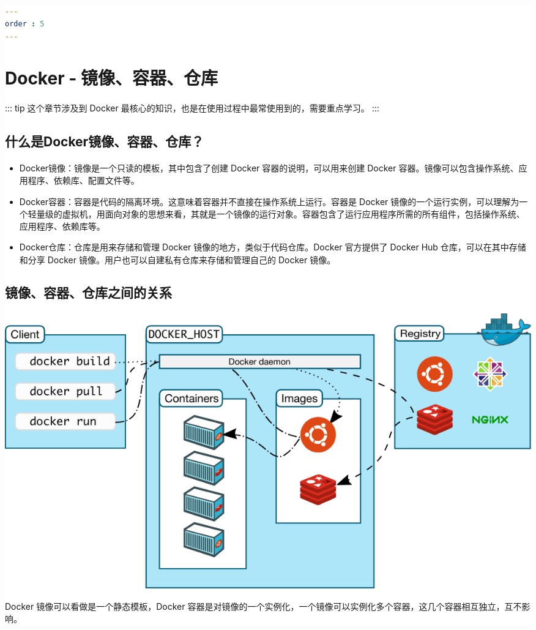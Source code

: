 ```yaml
---
order : 5
---
```


# Docker - 镜像、容器、仓库

::: tip 
这个章节涉及到 Docker 最核心的知识，也是在使用过程中最常使用到的，需要重点学习。
:::

## 什么是Docker镜像、容器、仓库？

- Docker镜像：镜像是一个只读的模板，其中包含了创建 Docker 容器的说明，可以用来创建 Docker 容器。镜像可以包含操作系统、应用程序、依赖库、配置文件等。

- Docker容器：容器是代码的隔离环境。这意味着容器并不直接在操作系统上运行。容器是 Docker 镜像的一个运行实例，可以理解为一个轻量级的虚拟机，用面向对象的思想来看，其就是一个镜像的运行对象。容器包含了运行应用程序所需的所有组件，包括操作系统、应用程序、依赖库等。

- Docker仓库：仓库是用来存储和管理 Docker 镜像的地方，类似于代码仓库。Docker 官方提供了 Docker Hub 仓库，可以在其中存储和分享 Docker 镜像。用户也可以自建私有仓库来存储和管理自己的 Docker 镜像。


## 镜像、容器、仓库之间的关系

![](../../../assets/docker-object/2024-01-11-12-36-40.png)


Docker 镜像可以看做是一个静态模板，Docker 容器是对镜像的一个实例化，一个镜像可以实例化多个容器，这几个容器相互独立，互不影响。
